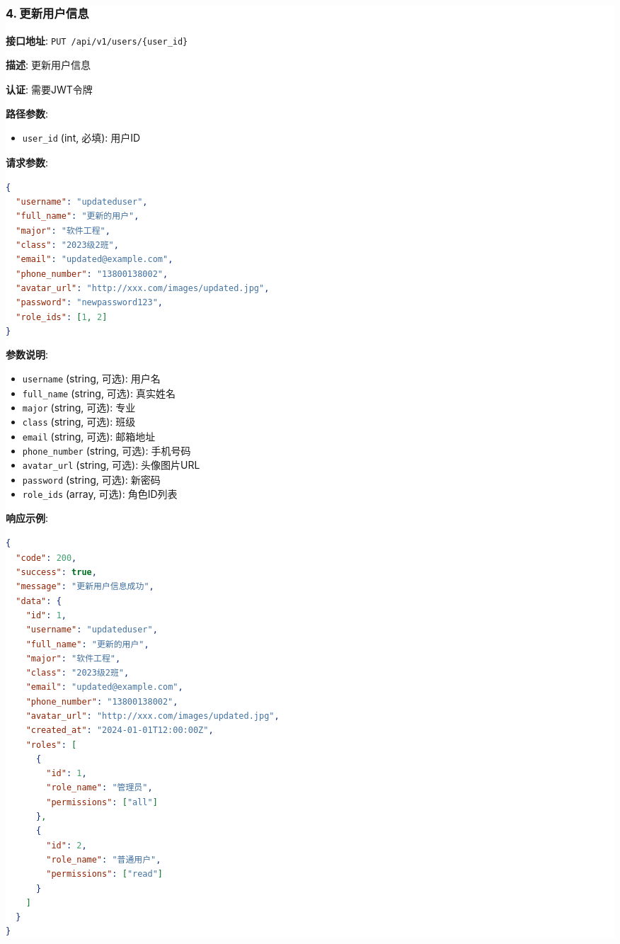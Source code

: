 ### 4. 更新用户信息

**接口地址**: `PUT /api/v1/users/{user_id}`

**描述**: 更新用户信息

**认证**: 需要JWT令牌

**路径参数**:
- `user_id` (int, 必填): 用户ID

**请求参数**:
```json
{
  "username": "updateduser",
  "full_name": "更新的用户",
  "major": "软件工程",
  "class": "2023级2班",
  "email": "updated@example.com",
  "phone_number": "13800138002",
  "avatar_url": "http://xxx.com/images/updated.jpg",
  "password": "newpassword123",
  "role_ids": [1, 2]
}
```

**参数说明**:
- `username` (string, 可选): 用户名
- `full_name` (string, 可选): 真实姓名
- `major` (string, 可选): 专业
- `class` (string, 可选): 班级
- `email` (string, 可选): 邮箱地址
- `phone_number` (string, 可选): 手机号码
- `avatar_url` (string, 可选): 头像图片URL
- `password` (string, 可选): 新密码
- `role_ids` (array, 可选): 角色ID列表

**响应示例**:
```json
{
  "code": 200,
  "success": true,
  "message": "更新用户信息成功",
  "data": {
    "id": 1,
    "username": "updateduser",
    "full_name": "更新的用户",
    "major": "软件工程",
    "class": "2023级2班",
    "email": "updated@example.com",
    "phone_number": "13800138002",
    "avatar_url": "http://xxx.com/images/updated.jpg",
    "created_at": "2024-01-01T12:00:00Z",
    "roles": [
      {
        "id": 1,
        "role_name": "管理员",
        "permissions": ["all"]
      },
      {
        "id": 2,
        "role_name": "普通用户",
        "permissions": ["read"]
      }
    ]
  }
}
```